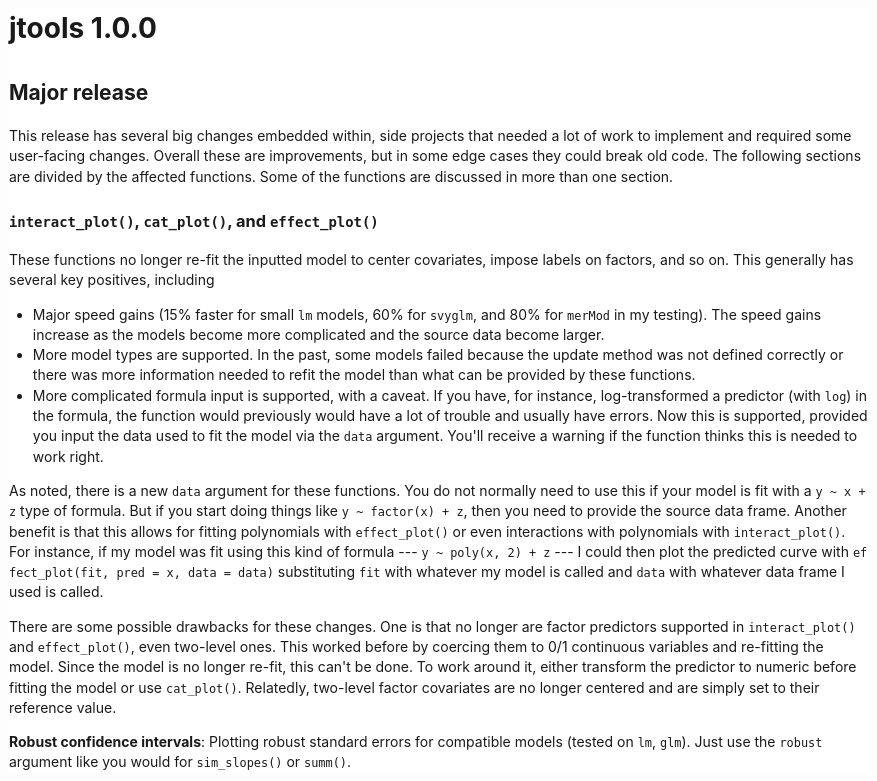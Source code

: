 

# jtools 1.0.0

## Major release

This release has several big changes embedded within, side projects that needed
a lot of work to implement and required some user-facing changes. Overall
these are improvements, but in some edge cases they could break old code.
The following sections are divided by the affected functions. Some of the 
functions are discussed in more than one section.

### `interact_plot()`, `cat_plot()`, and `effect_plot()`

These functions no longer re-fit the inputted model to center covariates,
impose labels on factors, and so on. This generally has several key positives,
including

* Major speed gains (15% faster for small `lm` models, 60% for `svyglm`,
and 80% for `merMod` in my testing). The speed gains increase as the models
become more complicated and the source data become larger.
* More model types are supported. In the past, some models failed because
the update method was not defined correctly or there was more information needed
to refit the model than what can be provided by these functions.
* More complicated formula input is supported, with a caveat. If you have,
for instance, log-transformed a predictor (with `log`) in the formula, 
the function would previously would have a lot of trouble and usually 
have errors. Now this is supported, provided you input the data used to fit
the model via the `data` argument. You'll receive a warning if the function
thinks this is needed to work right.

As noted, there is a new `data` argument for these functions. You do not 
normally need to use this if your model is fit with a `y ~ x + z` type of
formula. But if you start doing things like `y ~ factor(x) + z`, then 
you need to provide the source data frame. Another benefit is that this 
allows for fitting polynomials with `effect_plot()` or even interactions with
polynomials with `interact_plot()`. For instance, if my model was fit using
this kind of formula --- `y ~ poly(x, 2) + z` --- I could then plot the 
predicted curve with `effect_plot(fit, pred = x, data = data)` substituting
`fit` with whatever my model is called and `data` with whatever data frame
I used is called.

There are some possible drawbacks for these changes. One is that no longer are 
factor predictors supported in `interact_plot()` and `effect_plot()`,
even two-level ones. This worked before by coercing
them to 0/1 continuous variables and re-fitting the model. Since the model is
no longer re-fit, this can't be done. To work around it, either transform the
predictor to numeric before fitting the model or use `cat_plot()`. Relatedly,
two-level factor covariates are no longer centered and are simply
set to their reference value.

**Robust confidence intervals**: Plotting robust standard errors for compatible
models (tested on `lm`, `glm`). Just use the `robust` argument like you would 
for `sim_slopes()` or `summ()`.
